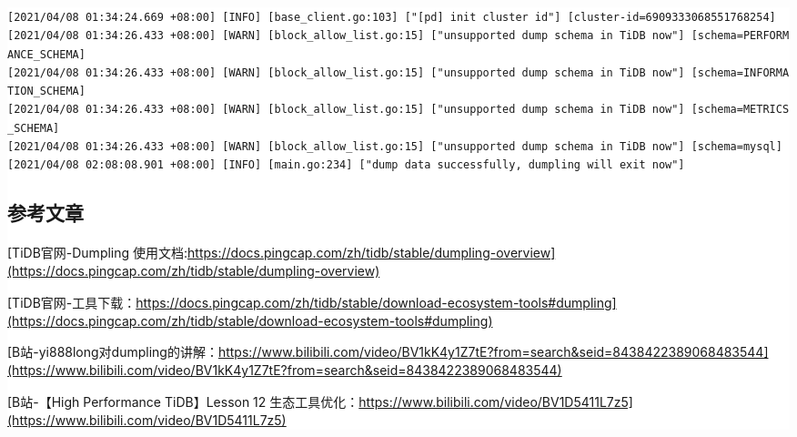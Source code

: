 ```
[2021/04/08 01:34:24.669 +08:00] [INFO] [base_client.go:103] ["[pd] init cluster id"] [cluster-id=6909333068551768254]
[2021/04/08 01:34:26.433 +08:00] [WARN] [block_allow_list.go:15] ["unsupported dump schema in TiDB now"] [schema=PERFORMANCE_SCHEMA]
[2021/04/08 01:34:26.433 +08:00] [WARN] [block_allow_list.go:15] ["unsupported dump schema in TiDB now"] [schema=INFORMATION_SCHEMA]
[2021/04/08 01:34:26.433 +08:00] [WARN] [block_allow_list.go:15] ["unsupported dump schema in TiDB now"] [schema=METRICS_SCHEMA]
[2021/04/08 01:34:26.433 +08:00] [WARN] [block_allow_list.go:15] ["unsupported dump schema in TiDB now"] [schema=mysql]
[2021/04/08 02:08:08.901 +08:00] [INFO] [main.go:234] ["dump data successfully, dumpling will exit now"]

```

## 参考文章

[TiDB官网-Dumpling 使用文档:https://docs.pingcap.com/zh/tidb/stable/dumpling-overview](https://docs.pingcap.com/zh/tidb/stable/dumpling-overview)

[TiDB官网-工具下载：https://docs.pingcap.com/zh/tidb/stable/download-ecosystem-tools#dumpling](https://docs.pingcap.com/zh/tidb/stable/download-ecosystem-tools#dumpling)

[B站-yi888long对dumpling的讲解：https://www.bilibili.com/video/BV1kK4y1Z7tE?from=search&seid=8438422389068483544](https://www.bilibili.com/video/BV1kK4y1Z7tE?from=search&seid=8438422389068483544)

[B站-【High Performance TiDB】Lesson 12 生态工具优化：https://www.bilibili.com/video/BV1D5411L7z5](https://www.bilibili.com/video/BV1D5411L7z5)
